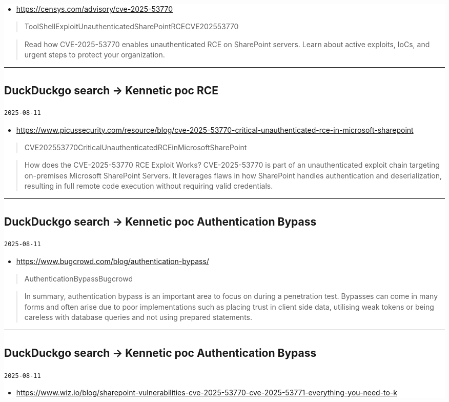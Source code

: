* https://censys.com/advisory/cve-2025-53770

<blockquote>
 ToolShellExploitUnauthenticatedSharePointRCECVE202553770
</blockquote>
<blockquote>
Read how CVE-2025-53770 enables unauthenticated RCE on SharePoint servers. Learn about active exploits, IoCs, and urgent steps to protect your organization.
</blockquote>

---

## DuckDuckgo search -> Kennetic poc RCE
`2025-08-11`

* https://www.picussecurity.com/resource/blog/cve-2025-53770-critical-unauthenticated-rce-in-microsoft-sharepoint

<blockquote>
 CVE202553770CriticalUnauthenticatedRCEinMicrosoftSharePoint
</blockquote>
<blockquote>
How does the CVE-2025-53770 RCE Exploit Works? CVE-2025-53770 is part of an unauthenticated exploit chain targeting on-premises Microsoft SharePoint Servers. It leverages flaws in how SharePoint handles authentication and deserialization, resulting in full remote code execution without requiring valid credentials.
</blockquote>

---

## DuckDuckgo search -> Kennetic poc Authentication Bypass
`2025-08-11`

* https://www.bugcrowd.com/blog/authentication-bypass/

<blockquote>
 AuthenticationBypassBugcrowd
</blockquote>
<blockquote>
In summary, authentication bypass is an important area to focus on during a penetration test. Bypasses can come in many forms and often arise due to poor implementations such as placing trust in client side data, utilising weak tokens or being careless with database queries and not using prepared statements.
</blockquote>

---

## DuckDuckgo search -> Kennetic poc Authentication Bypass
`2025-08-11`

* https://www.wiz.io/blog/sharepoint-vulnerabilities-cve-2025-53770-cve-2025-53771-everything-you-need-to-k
